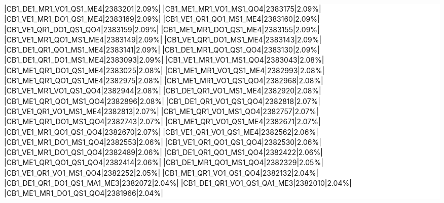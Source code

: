 |CB1_DE1_MR1_VO1_QS1_ME4|2383201|2.09%|
|CB1_ME1_MR1_VO1_MS1_QO4|2383175|2.09%|
|CB1_VE1_MR1_DO1_QS1_ME4|2383169|2.09%|
|CB1_VE1_QR1_QO1_MS1_ME4|2383160|2.09%|
|CB1_VE1_QR1_DO1_QS1_QO4|2383159|2.09%|
|CB1_ME1_MR1_DO1_QS1_ME4|2383155|2.09%|
|CB1_VE1_MR1_QO1_MS1_ME4|2383149|2.09%|
|CB1_VE1_QR1_DO1_MS1_ME4|2383143|2.09%|
|CB1_DE1_QR1_QO1_MS1_ME4|2383141|2.09%|
|CB1_DE1_MR1_QO1_QS1_QO4|2383130|2.09%|
|CB1_DE1_QR1_DO1_MS1_ME4|2383093|2.09%|
|CB1_VE1_MR1_VO1_MS1_QO4|2383043|2.08%|
|CB1_ME1_QR1_DO1_QS1_ME4|2383025|2.08%|
|CB1_ME1_MR1_VO1_QS1_ME4|2382993|2.08%|
|CB1_ME1_QR1_QO1_QS1_ME4|2382975|2.08%|
|CB1_ME1_MR1_VO1_QS1_QO4|2382968|2.08%|
|CB1_VE1_MR1_VO1_QS1_QO4|2382944|2.08%|
|CB1_DE1_QR1_VO1_MS1_ME4|2382920|2.08%|
|CB1_ME1_QR1_QO1_MS1_QO4|2382896|2.08%|
|CB1_DE1_QR1_VO1_QS1_QO4|2382818|2.07%|
|CB1_VE1_QR1_VO1_MS1_ME4|2382813|2.07%|
|CB1_ME1_QR1_VO1_MS1_QO4|2382757|2.07%|
|CB1_ME1_QR1_DO1_MS1_QO4|2382743|2.07%|
|CB1_ME1_QR1_VO1_QS1_ME4|2382671|2.07%|
|CB1_VE1_MR1_QO1_QS1_QO4|2382670|2.07%|
|CB1_VE1_QR1_VO1_QS1_ME4|2382562|2.06%|
|CB1_VE1_MR1_DO1_MS1_QO4|2382553|2.06%|
|CB1_VE1_QR1_QO1_QS1_QO4|2382530|2.06%|
|CB1_VE1_MR1_DO1_QS1_QO4|2382489|2.06%|
|CB1_DE1_QR1_QO1_MS1_QO4|2382422|2.06%|
|CB1_ME1_QR1_QO1_QS1_QO4|2382414|2.06%|
|CB1_DE1_MR1_QO1_MS1_QO4|2382329|2.05%|
|CB1_VE1_QR1_VO1_MS1_QO4|2382252|2.05%|
|CB1_ME1_QR1_VO1_QS1_QO4|2382132|2.04%|
|CB1_DE1_QR1_DO1_QS1_MA1_ME3|2382072|2.04%|
|CB1_DE1_QR1_VO1_QS1_QA1_ME3|2382010|2.04%|
|CB1_ME1_MR1_DO1_QS1_QO4|2381966|2.04%|